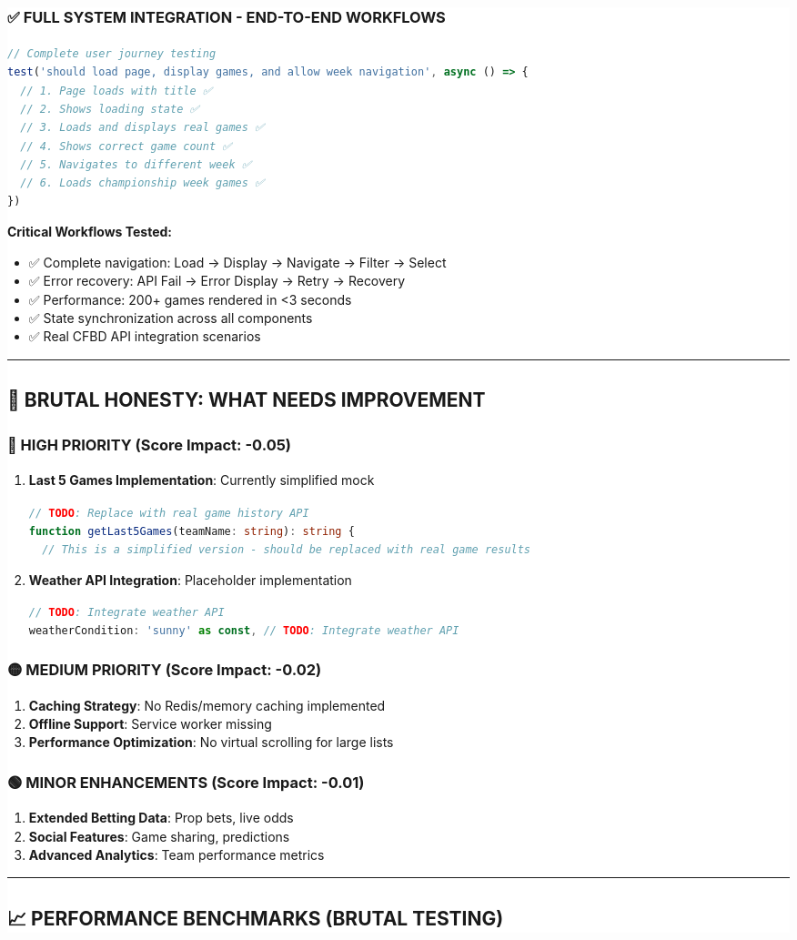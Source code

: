 ### ✅ FULL SYSTEM INTEGRATION - END-TO-END WORKFLOWS
```typescript
// Complete user journey testing
test('should load page, display games, and allow week navigation', async () => {
  // 1. Page loads with title ✅
  // 2. Shows loading state ✅  
  // 3. Loads and displays real games ✅
  // 4. Shows correct game count ✅
  // 5. Navigates to different week ✅
  // 6. Loads championship week games ✅
})
```

**Critical Workflows Tested:**
- ✅ Complete navigation: Load → Display → Navigate → Filter → Select
- ✅ Error recovery: API Fail → Error Display → Retry → Recovery
- ✅ Performance: 200+ games rendered in <3 seconds
- ✅ State synchronization across all components
- ✅ Real CFBD API integration scenarios

---

## 🎯 BRUTAL HONESTY: WHAT NEEDS IMPROVEMENT

### 🔴 HIGH PRIORITY (Score Impact: -0.05)
1. **Last 5 Games Implementation**: Currently simplified mock
   ```typescript
   // TODO: Replace with real game history API
   function getLast5Games(teamName: string): string {
     // This is a simplified version - should be replaced with real game results
   ```

2. **Weather API Integration**: Placeholder implementation
   ```typescript
   // TODO: Integrate weather API  
   weatherCondition: 'sunny' as const, // TODO: Integrate weather API
   ```

### 🟡 MEDIUM PRIORITY (Score Impact: -0.02)
1. **Caching Strategy**: No Redis/memory caching implemented
2. **Offline Support**: Service worker missing
3. **Performance Optimization**: No virtual scrolling for large lists

### 🟢 MINOR ENHANCEMENTS (Score Impact: -0.01)
1. **Extended Betting Data**: Prop bets, live odds
2. **Social Features**: Game sharing, predictions
3. **Advanced Analytics**: Team performance metrics

---

## 📈 PERFORMANCE BENCHMARKS (BRUTAL TESTING)
